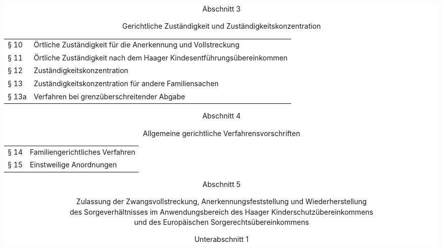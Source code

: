 <div class="S5" style="text-align:center;">

Abschnitt 3

</div>

<div class="S5" style="text-align:center;">

Gerichtliche Zuständigkeit und Zuständigkeitskonzentration

</div>

|       |                                                                       |
| :---- | :-------------------------------------------------------------------- |
| § 10  | Örtliche Zuständigkeit für die Anerkennung und Vollstreckung          |
| § 11  | Örtliche Zuständigkeit nach dem Haager Kindesentführungsübereinkommen |
| § 12  | Zuständigkeitskonzentration                                           |
| § 13  | Zuständigkeitskonzentration für andere Familiensachen                 |
| § 13a | Verfahren bei grenzüberschreitender Abgabe                            |

<div class="S5" style="text-align:center;">

Abschnitt 4

</div>

<div class="S5" style="text-align:center;">

Allgemeine gerichtliche Verfahrensvorschriften

</div>

|      |                                 |
| :--- | :------------------------------ |
| § 14 | Familiengerichtliches Verfahren |
| § 15 | Einstweilige Anordnungen        |

<div class="S5" style="text-align:center;">

Abschnitt 5

</div>

<div class="S5" style="text-align:center;">

Zulassung der Zwangsvollstreckung, Anerkennungsfeststellung und
Wiederherstellung  
des Sorgeverhältnisses im Anwendungsbereich des Haager
Kinderschutzübereinkommens  
und des Europäischen Sorgerechtsübereinkommens

</div>

<div class="S5" style="text-align:center;">

Unterabschnitt 1
